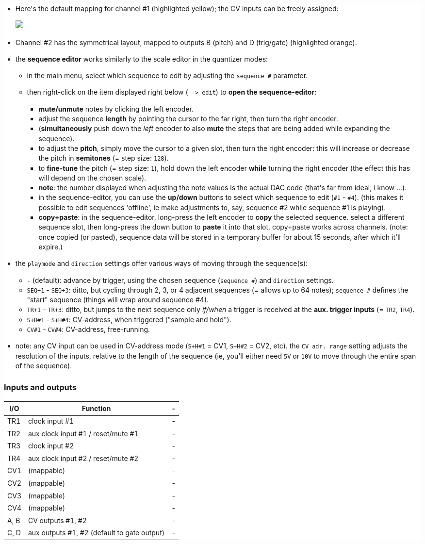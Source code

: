 - Here's the default mapping for channel #1 (highlighted yellow); the CV inputs can be freely assigned:

   <img src="https://c1.staticflickr.com/1/779/31754285583_18d2ddfee8_o.png" width="70%"> 

- Channel #2 has the symmetrical layout, mapped to outputs B (pitch) and D (trig/gate) (highlighted orange).
 
- the **sequence editor** works similarly to the scale editor in the quantizer modes: 
  - in the main menu, select which sequence to edit by adjusting the `sequence #` parameter.
  - then right-click on the item displayed right below (`--> edit`) to **open the sequence-editor**:  

    - **mute/unmute** notes by clicking the left encoder.
    - adjust the sequence **length** by pointing the cursor to the far right, then turn the right encoder.
    - (**simultaneously** push down the _left_ encoder to also **mute** the steps that are being added while expanding the sequence).
    - to adjust the **pitch**, simply move the cursor to a given slot, then turn the right encoder: this will increase or decrease the pitch in **semitones** (= step size: `128`).
    - to **fine-tune** the pitch (= step size: `1`), hold down the left encoder **while** turning the right encoder (the effect this has will depend on the chosen scale).
    - **note**: the number displayed when adjusting the note values is the actual DAC code (that's far from ideal, i know ...).
    - in the sequence-editor, you can use the **up/down** buttons to select which sequence to edit (`#1` - `#4`). (this makes it possible to edit sequences 'offline', ie make adjustments to, say, sequence #2 while sequence #1 is playing).
    - **copy+paste**: in the sequence-editor, long-press the left encoder to **copy** the selected sequence. select a different sequence slot, then long-press the down button to **paste** it into that slot. copy+paste works across channels. (note: once copied (or pasted), sequence data will be stored in a temporary buffer for about 15 seconds, after which it'll expire.)

- the `playmode` and `direction` settings offer various ways of moving through the sequence(s): 
  - `-` (default): advance by trigger, using the chosen sequence (`sequence #`) and `direction` settings.
  - `SEQ+1` - `SEQ+3`: ditto, but cycling through 2, 3, or 4 adjacent sequences (= allows up to 64 notes); `sequence #` defines the "start" sequence (things will wrap around sequence #4).
  - `TR+1` - `TR+3`: ditto, but jumps to the next sequence only _if/when_ a trigger is received at the **aux. trigger inputs** (= `TR2`, `TR4`).
  - `S+H#1` - `S+H#4`: CV-address, when triggered ("sample and hold").
  - `CV#1` - `CV#4`: CV-address, free-running.

- note: any CV input can be used in CV-address mode (`S+H#1` = CV1, `S+H#2` = CV2, etc). the `CV adr. range` setting adjusts the resolution of the inputs, relative to the length of the sequence (ie, you'll either need `5V` or `10V` to move through the entire span of the sequence).

### Inputs and outputs

|I/O|Function| - |
|---|---|---|
|TR1|clock input #1| - |
|TR2|aux clock input #1 / reset/mute #1| - |
|TR3|clock input #2| - |
|TR4|aux clock input #2 / reset/mute #2| - |
|CV1| (mappable) | - |
|CV2| (mappable) | - |
|CV3| (mappable) | - |
|CV4| (mappable) | - |
|A, B| CV outputs #1, #2| - |
|C, D| aux outputs #1, #2 (default to gate output)| - |